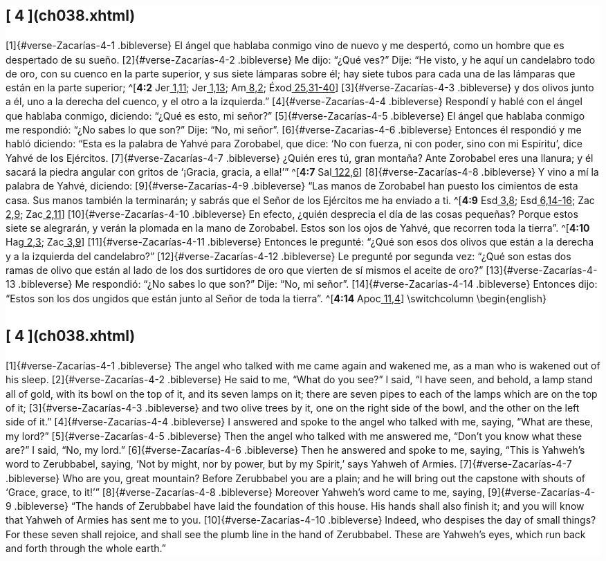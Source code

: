<h2 class="chaptertitle">[&nbsp;4&nbsp;](ch038.xhtml)<span><span id="chapter-Zacarías-4"></span></span></h2>

[1]{#verse-Zacarías-4-1 .bibleverse} El ángel que hablaba conmigo vino de nuevo y me despertó, como un hombre que es despertado de su sueño. [2]{#verse-Zacarías-4-2 .bibleverse} Me dijo: “¿Qué ves?” Dije: “He visto, y he aquí un candelabro todo de oro, con su cuenco en la parte superior, y sus siete lámparas sobre él; hay siete tubos para cada una de las lámparas que están en la parte superior; ^[**4:2** Jer[ 1,11](ch046.xhtml#verse-1-Corintios-1-11); Jer[ 1,13](ch046.xhtml#verse-1-Corintios-1-13); Am[ 8,2](ch046.xhtml#verse-1-Corintios-8-2); Éxod[ 25,31-40](ch046.xhtml#verse-1-Corintios-25-31)] [3]{#verse-Zacarías-4-3 .bibleverse} y dos olivos junto a él, uno a la derecha del cuenco, y el otro a la izquierda.”
[4]{#verse-Zacarías-4-4 .bibleverse} Respondí y hablé con el ángel que hablaba conmigo, diciendo: “¿Qué es esto, mi señor?”
[5]{#verse-Zacarías-4-5 .bibleverse} El ángel que hablaba conmigo me respondió: “¿No sabes lo que son?” Dije: “No, mi señor”.
[6]{#verse-Zacarías-4-6 .bibleverse} Entonces él respondió y me habló diciendo: “Esta es la palabra de Yahvé para Zorobabel, que dice: ‘No con fuerza, ni con poder, sino con mi Espíritu’, dice Yahvé de los Ejércitos. [7]{#verse-Zacarías-4-7 .bibleverse} ¿Quién eres tú, gran montaña? Ante Zorobabel eres una llanura; y él sacará la piedra angular con gritos de ‘¡Gracia, gracia, a ella!’” ^[**4:7** Sal[ 122,6](ch046.xhtml#verse-1-Corintios-122-6)]
[8]{#verse-Zacarías-4-8 .bibleverse} Y vino a mí la palabra de Yahvé, diciendo: [9]{#verse-Zacarías-4-9 .bibleverse} “Las manos de Zorobabel han puesto los cimientos de esta casa. Sus manos también la terminarán; y sabrás que el Señor de los Ejércitos me ha enviado a ti. ^[**4:9** Esd[ 3,8](ch046.xhtml#verse-1-Corintios-3-8); Esd[ 6,14-16](ch046.xhtml#verse-1-Corintios-6-14); Zac[ 2,9](ch046.xhtml#verse-1-Corintios-2-9); Zac[ 2,11](ch046.xhtml#verse-1-Corintios-2-11)] [10]{#verse-Zacarías-4-10 .bibleverse} En efecto, ¿quién desprecia el día de las cosas pequeñas? Porque estos siete se alegrarán, y verán la plomada en la mano de Zorobabel. Estos son los ojos de Yahvé, que recorren toda la tierra”. ^[**4:10** Hag[ 2,3](ch046.xhtml#verse-1-Corintios-2-3); Zac[ 3,9](ch046.xhtml#verse-1-Corintios-3-9)]
[11]{#verse-Zacarías-4-11 .bibleverse} Entonces le pregunté: “¿Qué son esos dos olivos que están a la derecha y a la izquierda del candelabro?”
[12]{#verse-Zacarías-4-12 .bibleverse} Le pregunté por segunda vez: “¿Qué son estas dos ramas de olivo que están al lado de los dos surtidores de oro que vierten de sí mismos el aceite de oro?”
[13]{#verse-Zacarías-4-13 .bibleverse} Me respondió: “¿No sabes lo que son?” Dije: “No, mi señor”.
[14]{#verse-Zacarías-4-14 .bibleverse} Entonces dijo: “Estos son los dos ungidos que están junto al Señor de toda la tierra”. ^[**4:14** Apoc[ 11,4](ch046.xhtml#verse-1-Corintios-11-4)]
\switchcolumn
\begin{english}

<h2 class="chaptertitle">[&nbsp;4&nbsp;](ch038.xhtml)<span><span id="chapter-Zacarías-4"></span></span></h2>

[1]{#verse-Zacarías-4-1 .bibleverse} The angel who talked with me came again and wakened me, as a man who is wakened out of his sleep. [2]{#verse-Zacarías-4-2 .bibleverse} He said to me, “What do you see?” 
I said, “I have seen, and behold, a lamp stand all of gold, with its bowl on the top of it, and its seven lamps on it; there are seven pipes to each of the lamps which are on the top of it; [3]{#verse-Zacarías-4-3 .bibleverse} and two olive trees by it, one on the right side of the bowl, and the other on the left side of it.” 
[4]{#verse-Zacarías-4-4 .bibleverse} I answered and spoke to the angel who talked with me, saying, “What are these, my lord?” 
[5]{#verse-Zacarías-4-5 .bibleverse} Then the angel who talked with me answered me, “Don’t you know what these are?” 
I said, “No, my lord.” 
[6]{#verse-Zacarías-4-6 .bibleverse} Then he answered and spoke to me, saying, “This is Yahweh’s word to Zerubbabel, saying, ‘Not by might, nor by power, but by my Spirit,’ says Yahweh of Armies. [7]{#verse-Zacarías-4-7 .bibleverse} Who are you, great mountain? Before Zerubbabel you are a plain; and he will bring out the capstone with shouts of ‘Grace, grace, to it!’” 
[8]{#verse-Zacarías-4-8 .bibleverse} Moreover Yahweh’s word came to me, saying, [9]{#verse-Zacarías-4-9 .bibleverse} “The hands of Zerubbabel have laid the foundation of this house. His hands shall also finish it; and you will know that Yahweh of Armies has sent me to you. [10]{#verse-Zacarías-4-10 .bibleverse} Indeed, who despises the day of small things? For these seven shall rejoice, and shall see the plumb line in the hand of Zerubbabel. These are Yahweh’s eyes, which run back and forth through the whole earth.” 